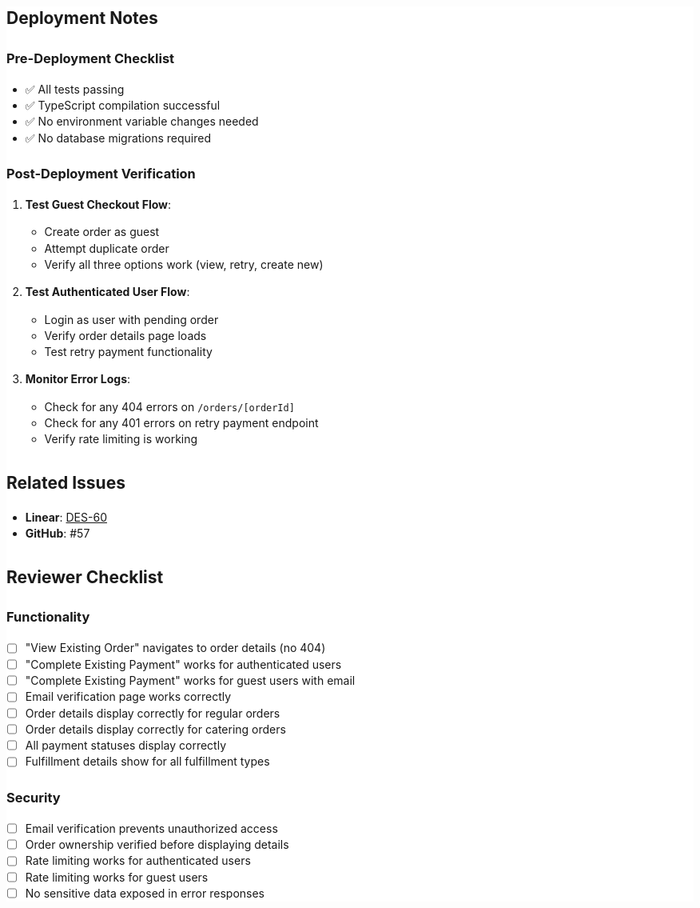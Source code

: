 ## Deployment Notes

### Pre-Deployment Checklist

- ✅ All tests passing
- ✅ TypeScript compilation successful
- ✅ No environment variable changes needed
- ✅ No database migrations required

### Post-Deployment Verification

1. **Test Guest Checkout Flow**:
   - Create order as guest
   - Attempt duplicate order
   - Verify all three options work (view, retry, create new)

2. **Test Authenticated User Flow**:
   - Login as user with pending order
   - Verify order details page loads
   - Test retry payment functionality

3. **Monitor Error Logs**:
   - Check for any 404 errors on `/orders/[orderId]`
   - Check for any 401 errors on retry payment endpoint
   - Verify rate limiting is working

## Related Issues

- **Linear**: [DES-60](https://linear.app/ready-set-llc/issue/DES-60/pending-order-blocks-new-checkout-and-redirects-to-404-on-completion)
- **GitHub**: #57

## Reviewer Checklist

### Functionality

- [ ] "View Existing Order" navigates to order details (no 404)
- [ ] "Complete Existing Payment" works for authenticated users
- [ ] "Complete Existing Payment" works for guest users with email
- [ ] Email verification page works correctly
- [ ] Order details display correctly for regular orders
- [ ] Order details display correctly for catering orders
- [ ] All payment statuses display correctly
- [ ] Fulfillment details show for all fulfillment types

### Security

- [ ] Email verification prevents unauthorized access
- [ ] Order ownership verified before displaying details
- [ ] Rate limiting works for authenticated users
- [ ] Rate limiting works for guest users
- [ ] No sensitive data exposed in error responses
